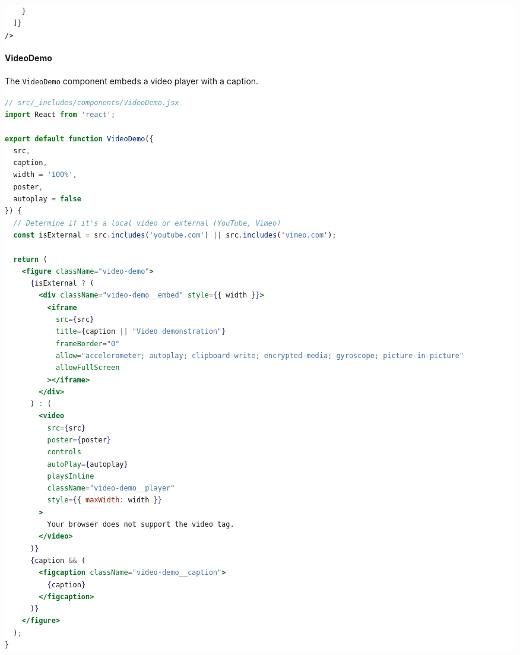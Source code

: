 ```mdx
    }
  ]}
/>
```

#### VideoDemo

The `VideoDemo` component embeds a video player with a caption.

```jsx
// src/_includes/components/VideoDemo.jsx
import React from 'react';

export default function VideoDemo({ 
  src, 
  caption, 
  width = '100%',
  poster,
  autoplay = false
}) {
  // Determine if it's a local video or external (YouTube, Vimeo)
  const isExternal = src.includes('youtube.com') || src.includes('vimeo.com');
  
  return (
    <figure className="video-demo">
      {isExternal ? (
        <div className="video-demo__embed" style={{ width }}>
          <iframe 
            src={src}
            title={caption || "Video demonstration"}
            frameBorder="0"
            allow="accelerometer; autoplay; clipboard-write; encrypted-media; gyroscope; picture-in-picture"
            allowFullScreen
          ></iframe>
        </div>
      ) : (
        <video 
          src={src}
          poster={poster}
          controls
          autoPlay={autoplay}
          playsInline
          className="video-demo__player"
          style={{ maxWidth: width }}
        >
          Your browser does not support the video tag.
        </video>
      )}
      {caption && (
        <figcaption className="video-demo__caption">
          {caption}
        </figcaption>
      )}
    </figure>
  );
}
```
